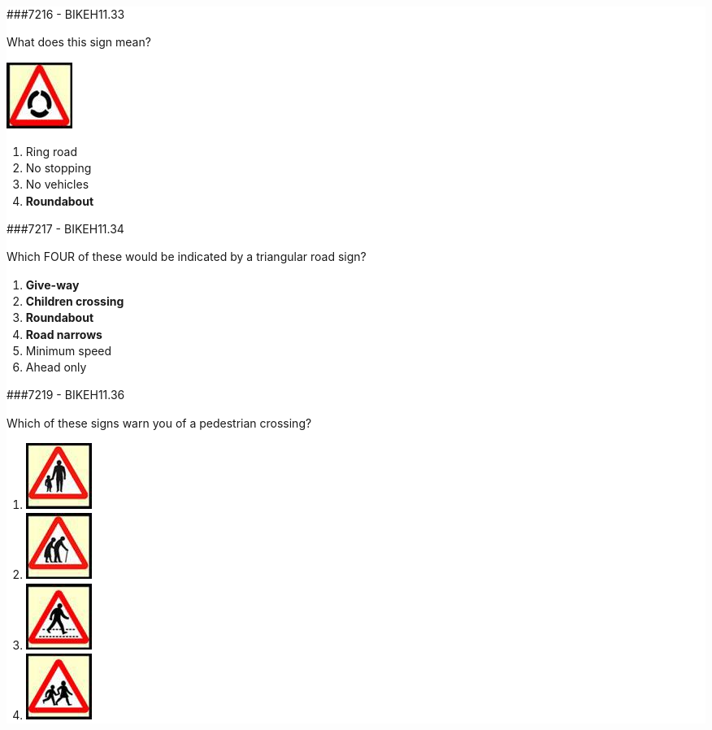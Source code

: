 ###7216 - BIKEH11.33

What does this sign mean?

![](images/BIKES_E_roundabout.jpg)

1.  Ring road 
2.  No stopping 
3.  No vehicles 
4.  **Roundabout** 


###7217 - BIKEH11.34

Which FOUR of these would be indicated by a triangular road sign?

1.  **Give-way** 
2.  **Children crossing** 
3.  **Roundabout** 
4.  **Road narrows** 
5.  Minimum speed 
6.  Ahead only 


###7219 - BIKEH11.36

Which of these signs warn you of a pedestrian crossing?

1. ![](images/BIKES_E_people_walking.jpg)
2. ![](images/BIKES_E_elderly_crossing.jpg)
3. ![correct](images/BIKES_E_zebra_approach.jpg)
4. ![](images/BIKES_E_children_crossing.jpg)
